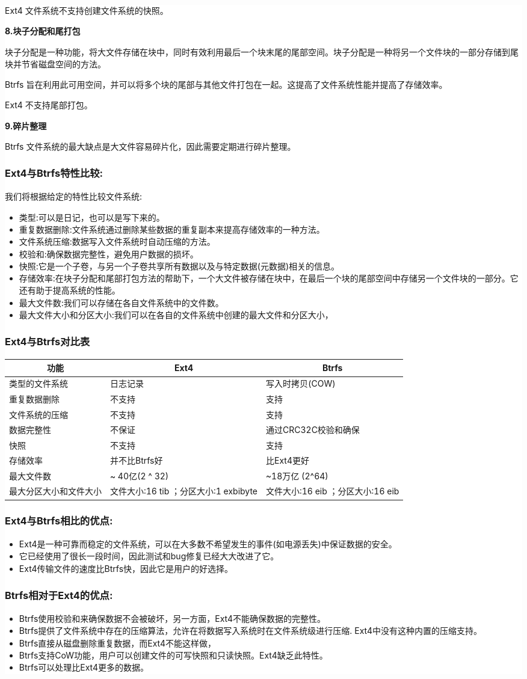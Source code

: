 Ext4 文件系统不支持创建文件系统的快照。

**8.块子分配和尾打包**

块子分配是一种功能，将大文件存储在块中，同时有效利用最后一个块末尾的尾部空间。块子分配是一种将另一个文件块的一部分存储到尾块并节省磁盘空间的方法。

Btrfs 旨在利用此可用空间，并可以将多个块的尾部与其他文件打包在一起。这提高了文件系统性能并提高了存储效率。

Ext4 不支持尾部打包。

**9.碎片整理**

Btrfs 文件系统的最大缺点是大文件容易碎片化，因此需要定期进行碎片整理。

### Ext4与Btrfs特性比较:

我们将根据给定的特性比较文件系统:

* 类型:可以是日记，也可以是写下来的。
* 重复数据删除:文件系统通过删除某些数据的重复副本来提高存储效率的一种方法。
* 文件系统压缩:数据写入文件系统时自动压缩的方法。
* 校验和:确保数据完整性，避免用户数据的损坏。
* 快照:它是一个子卷，与另一个子卷共享所有数据以及与特定数据(元数据)相关的信息。
* 存储效率:在块子分配和尾部打包方法的帮助下，一个大文件被存储在块中，在最后一个块的尾部空间中存储另一个文件块的一部分。它还有助于提高系统的性能。
* 最大文件数:我们可以存储在各自文件系统中的文件数。
* 最大文件大小和分区大小:我们可以在各自的文件系统中创建的最大文件和分区大小，

### Ext4与Btrfs对比表

|功能|Ext4|Btrfs|
| ------------------------| ---------------------------------------| -----------------------------------|
|类型的文件系统|日志记录|写入时拷贝(COW)|
|重复数据删除|不支持|支持|
|文件系统的压缩|不支持|支持|
|数据完整性|不保证|通过CRC32C校验和确保|
|快照|不支持|支持|
|存储效率|并不比Btrfs好|比Ext4更好|
|最大文件数|~ 40亿(2 ^ 32)|~18万亿 (2^64)|
|最大分区大小和文件大小|文件大小:16 tib ；分区大小:1 exbibyte|文件大小:16 eib ；分区大小:16 eib|

### Ext4与Btrfs相比的优点:

* Ext4是一种可靠而稳定的文件系统，可以在大多数不希望发生的事件(如电源丢失)中保证数据的安全。
* 它已经使用了很长一段时间，因此测试和bug修复已经大大改进了它。
* Ext4传输文件的速度比Btrfs快，因此它是用户的好选择。

### Btrfs相对于Ext4的优点:

* Btrfs使用校验和来确保数据不会被破坏，另一方面，Ext4不能确保数据的完整性。
* Btrfs提供了文件系统中存在的压缩算法，允许在将数据写入系统时在文件系统级进行压缩. Ext4中没有这种内置的压缩支持。
* Btrfs直接从磁盘删除重复数据，而Ext4不能这样做，
* Btrfs支持CoW功能，用户可以创建文件的可写快照和只读快照。Ext4缺乏此特性。
* Btrfs可以处理比Ext4更多的数据。
